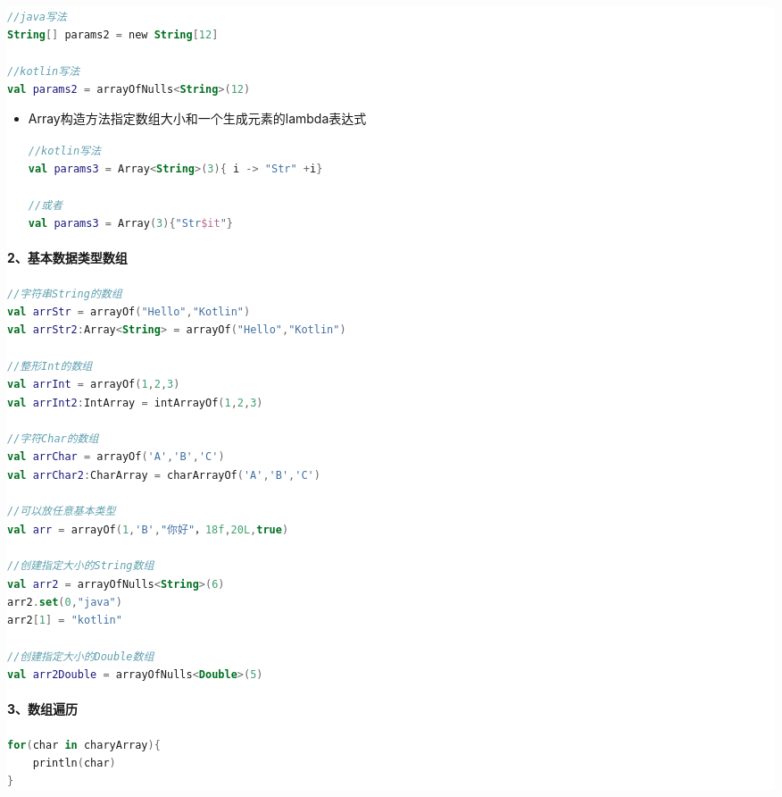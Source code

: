   ```kotlin
  //java写法
  String[] params2 = new String[12]
  
  //kotlin写法
  val params2 = arrayOfNulls<String>(12)
  ```

  

- Array构造方法指定数组大小和一个生成元素的lambda表达式

  ```kotlin
  //kotlin写法
  val params3 = Array<String>(3){ i -> "Str" +i}
  
  //或者
  val params3 = Array(3){"Str$it"}
  ```

  

#### 2、基本数据类型数组

```kotlin
//字符串String的数组
val arrStr = arrayOf("Hello","Kotlin")
val arrStr2:Array<String> = arrayOf("Hello","Kotlin")

//整形Int的数组
val arrInt = arrayOf(1,2,3)
val arrInt2:IntArray = intArrayOf(1,2,3)

//字符Char的数组
val arrChar = arrayOf('A','B','C')
val arrChar2:CharArray = charArrayOf('A','B','C')

//可以放任意基本类型
val arr = arrayOf(1,'B',"你好"，18f,20L,true)

//创建指定大小的String数组
val arr2 = arrayOfNulls<String>(6)
arr2.set(0,"java")
arr2[1] = "kotlin"

//创建指定大小的Double数组
val arr2Double = arrayOfNulls<Double>(5)
```

#### 3、数组遍历

```kotlin
for(char in charyArray){
	println(char)
}
```
